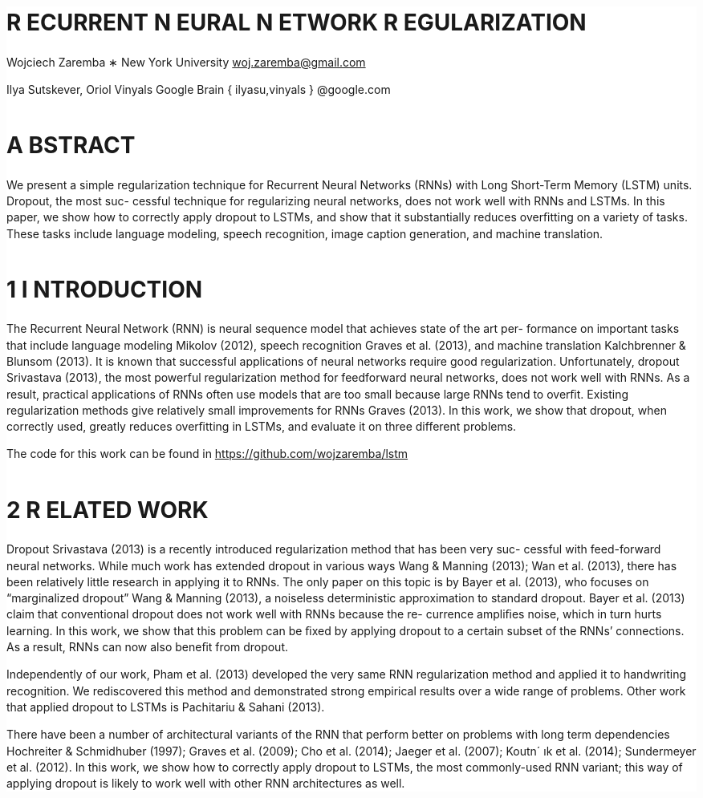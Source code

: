 # R ECURRENT  N EURAL  N ETWORK  R EGULARIZATION  

Wojciech Zaremba ∗ New York University woj.zaremba@gmail.com  

Ilya Sutskever, Oriol Vinyals Google Brain { ilyasu,vinyals } @google.com  

# A BSTRACT  

We present a simple regularization technique for Recurrent Neural Networks (RNNs) with Long Short-Term Memory (LSTM) units. Dropout, the most suc- cessful technique for regularizing neural networks, does not work well with RNNs and LSTMs. In this paper, we show how to correctly apply dropout to LSTMs, and show that it substantially reduces overﬁtting on a variety of tasks. These tasks include language modeling, speech recognition, image caption generation, and machine translation.  

# 1 I NTRODUCTION  

The Recurrent Neural Network (RNN) is neural sequence model that achieves state of the art per- formance on important tasks that include language modeling Mikolov (2012), speech recognition Graves et al. (2013), and machine translation Kalchbrenner & Blunsom (2013). It is known that successful applications of neural networks require good regularization. Unfortunately, dropout Srivastava (2013), the most powerful regularization method for feedforward neural networks, does not work well with RNNs. As a result, practical applications of RNNs often use models that are too small because large RNNs tend to overﬁt. Existing regularization methods give relatively small improvements for RNNs Graves (2013). In this work, we show that dropout, when correctly used, greatly reduces overﬁtting in LSTMs, and evaluate it on three different problems.  

The code for this work can be found in  https://github.com/wojzaremba/lstm  

# 2 R ELATED WORK  

Dropout Srivastava (2013) is a recently introduced regularization method that has been very suc- cessful with feed-forward neural networks. While much work has extended dropout in various ways Wang & Manning (2013); Wan et al. (2013), there has been relatively little research in applying it to RNNs. The only paper on this topic is by Bayer et al. (2013), who focuses on “marginalized dropout” Wang & Manning (2013), a noiseless deterministic approximation to standard dropout. Bayer et al. (2013) claim that conventional dropout does not work well with RNNs because the re- currence ampliﬁes noise, which in turn hurts learning. In this work, we show that this problem can be ﬁxed by applying dropout to a certain subset of the RNNs’ connections. As a result, RNNs can now also beneﬁt from dropout.  

Independently of our work, Pham et al. (2013) developed the very same RNN regularization method and applied it to handwriting recognition. We rediscovered this method and demonstrated strong empirical results over a wide range of problems. Other work that applied dropout to LSTMs is Pachitariu & Sahani (2013).  

There have been a number of architectural variants of the RNN that perform better on problems with long term dependencies Hochreiter & Schmidhuber (1997); Graves et al. (2009); Cho et al. (2014); Jaeger et al. (2007); Koutn´ ık et al. (2014); Sundermeyer et al. (2012). In this work, we show how to correctly apply dropout to LSTMs, the most commonly-used RNN variant; this way of applying dropout is likely to work well with other RNN architectures as well.  
